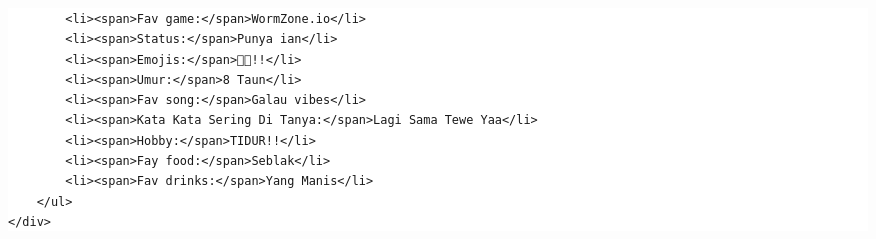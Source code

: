             <li><span>Fav game:</span>WormZone.io</li>
            <li><span>Status:</span>Punya ian</li>
            <li><span>Emojis:</span>🖤🦋!!</li>
            <li><span>Umur:</span>8 Taun</li>
            <li><span>Fav song:</span>Galau vibes</li>
            <li><span>Kata Kata Sering Di Tanya:</span>Lagi Sama Tewe Yaa</li>
            <li><span>Hobby:</span>TIDUR!!</li>
            <li><span>Fay food:</span>Seblak</li>
            <li><span>Fav drinks:</span>Yang Manis</li>
        </ul>
    </div>
</body>
</html>
